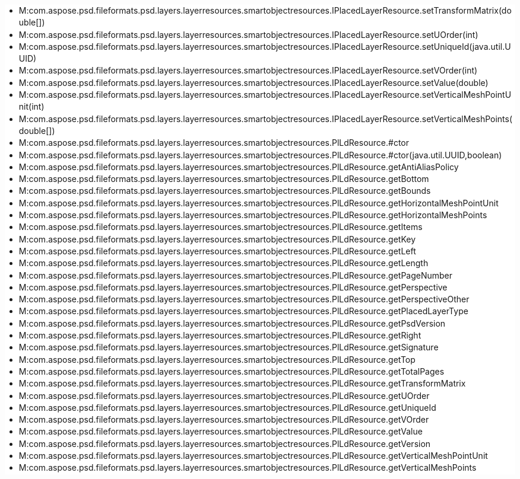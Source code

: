 - M:com.aspose.psd.fileformats.psd.layers.layerresources.smartobjectresources.IPlacedLayerResource.setTransformMatrix(double[])
- M:com.aspose.psd.fileformats.psd.layers.layerresources.smartobjectresources.IPlacedLayerResource.setUOrder(int)
- M:com.aspose.psd.fileformats.psd.layers.layerresources.smartobjectresources.IPlacedLayerResource.setUniqueId(java.util.UUID)
- M:com.aspose.psd.fileformats.psd.layers.layerresources.smartobjectresources.IPlacedLayerResource.setVOrder(int)
- M:com.aspose.psd.fileformats.psd.layers.layerresources.smartobjectresources.IPlacedLayerResource.setValue(double)
- M:com.aspose.psd.fileformats.psd.layers.layerresources.smartobjectresources.IPlacedLayerResource.setVerticalMeshPointUnit(int)
- M:com.aspose.psd.fileformats.psd.layers.layerresources.smartobjectresources.IPlacedLayerResource.setVerticalMeshPoints(double[])
- M:com.aspose.psd.fileformats.psd.layers.layerresources.smartobjectresources.PlLdResource.#ctor
- M:com.aspose.psd.fileformats.psd.layers.layerresources.smartobjectresources.PlLdResource.#ctor(java.util.UUID,boolean)
- M:com.aspose.psd.fileformats.psd.layers.layerresources.smartobjectresources.PlLdResource.getAntiAliasPolicy
- M:com.aspose.psd.fileformats.psd.layers.layerresources.smartobjectresources.PlLdResource.getBottom
- M:com.aspose.psd.fileformats.psd.layers.layerresources.smartobjectresources.PlLdResource.getBounds
- M:com.aspose.psd.fileformats.psd.layers.layerresources.smartobjectresources.PlLdResource.getHorizontalMeshPointUnit
- M:com.aspose.psd.fileformats.psd.layers.layerresources.smartobjectresources.PlLdResource.getHorizontalMeshPoints
- M:com.aspose.psd.fileformats.psd.layers.layerresources.smartobjectresources.PlLdResource.getItems
- M:com.aspose.psd.fileformats.psd.layers.layerresources.smartobjectresources.PlLdResource.getKey
- M:com.aspose.psd.fileformats.psd.layers.layerresources.smartobjectresources.PlLdResource.getLeft
- M:com.aspose.psd.fileformats.psd.layers.layerresources.smartobjectresources.PlLdResource.getLength
- M:com.aspose.psd.fileformats.psd.layers.layerresources.smartobjectresources.PlLdResource.getPageNumber
- M:com.aspose.psd.fileformats.psd.layers.layerresources.smartobjectresources.PlLdResource.getPerspective
- M:com.aspose.psd.fileformats.psd.layers.layerresources.smartobjectresources.PlLdResource.getPerspectiveOther
- M:com.aspose.psd.fileformats.psd.layers.layerresources.smartobjectresources.PlLdResource.getPlacedLayerType
- M:com.aspose.psd.fileformats.psd.layers.layerresources.smartobjectresources.PlLdResource.getPsdVersion
- M:com.aspose.psd.fileformats.psd.layers.layerresources.smartobjectresources.PlLdResource.getRight
- M:com.aspose.psd.fileformats.psd.layers.layerresources.smartobjectresources.PlLdResource.getSignature
- M:com.aspose.psd.fileformats.psd.layers.layerresources.smartobjectresources.PlLdResource.getTop
- M:com.aspose.psd.fileformats.psd.layers.layerresources.smartobjectresources.PlLdResource.getTotalPages
- M:com.aspose.psd.fileformats.psd.layers.layerresources.smartobjectresources.PlLdResource.getTransformMatrix
- M:com.aspose.psd.fileformats.psd.layers.layerresources.smartobjectresources.PlLdResource.getUOrder
- M:com.aspose.psd.fileformats.psd.layers.layerresources.smartobjectresources.PlLdResource.getUniqueId
- M:com.aspose.psd.fileformats.psd.layers.layerresources.smartobjectresources.PlLdResource.getVOrder
- M:com.aspose.psd.fileformats.psd.layers.layerresources.smartobjectresources.PlLdResource.getValue
- M:com.aspose.psd.fileformats.psd.layers.layerresources.smartobjectresources.PlLdResource.getVersion
- M:com.aspose.psd.fileformats.psd.layers.layerresources.smartobjectresources.PlLdResource.getVerticalMeshPointUnit
- M:com.aspose.psd.fileformats.psd.layers.layerresources.smartobjectresources.PlLdResource.getVerticalMeshPoints